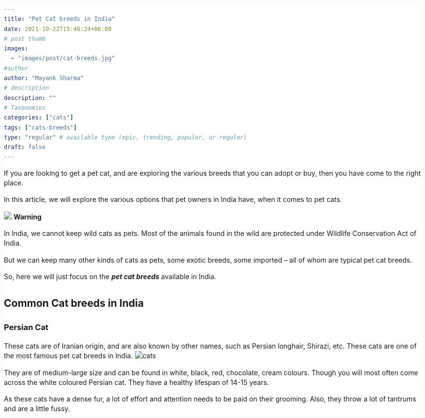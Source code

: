 ```yaml
---
title: "Pet Cat breeds in India"
date: 2021-10-22T15:40:24+06:00
# post thumb
images:
  - "images/post/cat-breeds.jpg"
#author
author: "Mayank Sharma"
# description
description: ""
# Taxonomies
categories: ["cats"]
tags: ["cats-breeds"]
type: "regular" # available type (epic, trending, popular, or regular)
draft: false
---
```


If you are looking to get a pet cat, and are exploring the various breeds that you can adopt or buy, then you have come to the right place. 

In this article, we will explore the various options that pet owners in India have, when it comes to pet cats. 

<div class="danger-mak">
  <img src="../../../images/warning.png">
  <b>Warning</b><br>

In India, we cannot keep wild cats as pets. Most of the animals found in the wild are protected under Wildlife Conservation Act of India. 

But we can keep many other kinds of cats as pets, some exotic breeds, some imported – all of whom are typical pet cat breeds. 
</div>

So, here we will just focus on the ***pet cat breeds*** available in India. 

## Common Cat breeds in India

### Persian Cat

These cats are of Iranian origin, and are also known by other names, such as Persian longhair, Shirazi, etc. These cats are one of the most famous pet cat breeds in India. 
<img src="../../images/post/persian-cat.jpg" alt="cats" style="width:99%;height:99%;"> <br>

They are of medium-large size and can be found in white, black, red, chocolate, cream colours. Though you will most often come across the white coloured Persian cat. They have a healthy lifespan of 14-15 years. 

As these cats have a dense fur, a lot of effort and attention needs to be paid on their grooming. Also, they throw a lot of tantrums and are a little fussy. 
